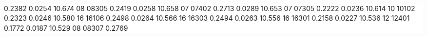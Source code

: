    <td style="text-align:right;"> 0.2382 </td>
   <td style="text-align:right;"> 0.0254 </td>
   <td style="text-align:right;"> 10.674 </td>
  </tr>
  <tr>
   <td style="text-align:left;"> 08 </td>
   <td style="text-align:left;"> 08305 </td>
   <td style="text-align:right;"> 0.2419 </td>
   <td style="text-align:right;"> 0.0258 </td>
   <td style="text-align:right;"> 10.658 </td>
  </tr>
  <tr>
   <td style="text-align:left;"> 07 </td>
   <td style="text-align:left;"> 07402 </td>
   <td style="text-align:right;"> 0.2713 </td>
   <td style="text-align:right;"> 0.0289 </td>
   <td style="text-align:right;"> 10.653 </td>
  </tr>
  <tr>
   <td style="text-align:left;"> 07 </td>
   <td style="text-align:left;"> 07305 </td>
   <td style="text-align:right;"> 0.2222 </td>
   <td style="text-align:right;"> 0.0236 </td>
   <td style="text-align:right;"> 10.614 </td>
  </tr>
  <tr>
   <td style="text-align:left;"> 10 </td>
   <td style="text-align:left;"> 10102 </td>
   <td style="text-align:right;"> 0.2323 </td>
   <td style="text-align:right;"> 0.0246 </td>
   <td style="text-align:right;"> 10.580 </td>
  </tr>
  <tr>
   <td style="text-align:left;"> 16 </td>
   <td style="text-align:left;"> 16106 </td>
   <td style="text-align:right;"> 0.2498 </td>
   <td style="text-align:right;"> 0.0264 </td>
   <td style="text-align:right;"> 10.566 </td>
  </tr>
  <tr>
   <td style="text-align:left;"> 16 </td>
   <td style="text-align:left;"> 16303 </td>
   <td style="text-align:right;"> 0.2494 </td>
   <td style="text-align:right;"> 0.0263 </td>
   <td style="text-align:right;"> 10.556 </td>
  </tr>
  <tr>
   <td style="text-align:left;"> 16 </td>
   <td style="text-align:left;"> 16301 </td>
   <td style="text-align:right;"> 0.2158 </td>
   <td style="text-align:right;"> 0.0227 </td>
   <td style="text-align:right;"> 10.536 </td>
  </tr>
  <tr>
   <td style="text-align:left;"> 12 </td>
   <td style="text-align:left;"> 12401 </td>
   <td style="text-align:right;"> 0.1772 </td>
   <td style="text-align:right;"> 0.0187 </td>
   <td style="text-align:right;"> 10.529 </td>
  </tr>
  <tr>
   <td style="text-align:left;"> 08 </td>
   <td style="text-align:left;"> 08307 </td>
   <td style="text-align:right;"> 0.2769 </td>